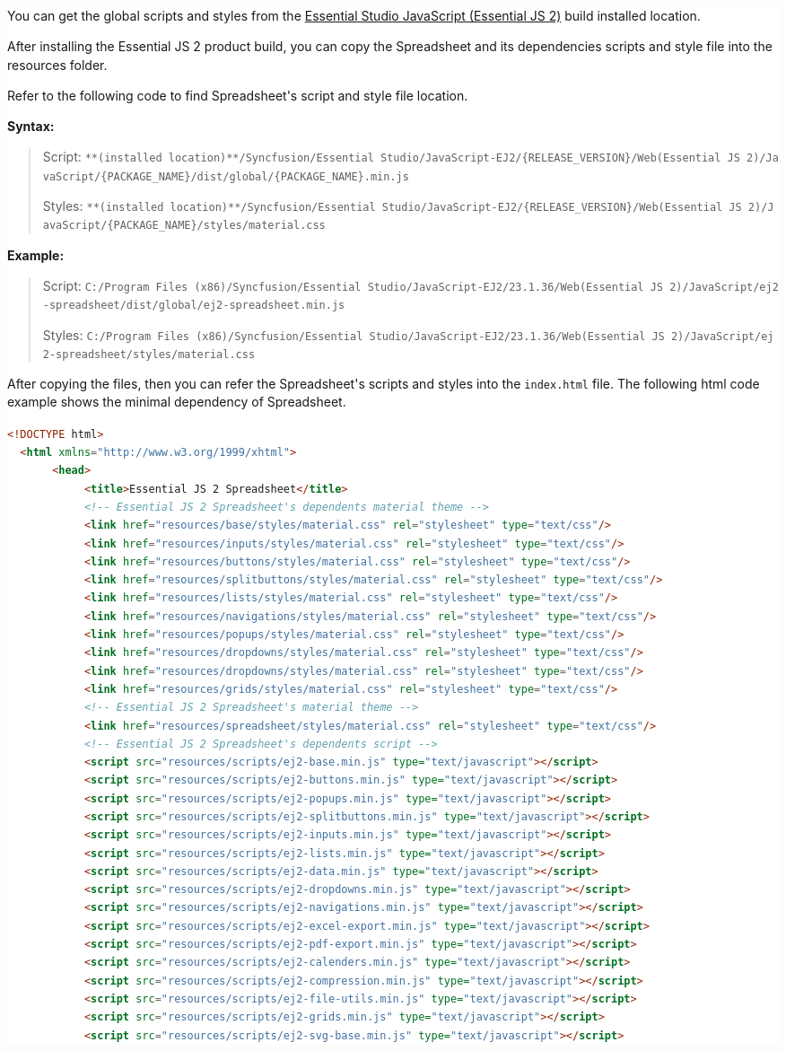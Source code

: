You can get the global scripts and styles from the [Essential Studio JavaScript (Essential JS 2)](https://www.syncfusion.com/downloads/essential-js2) build installed location.

After installing the Essential JS 2 product build, you can copy the Spreadsheet and its dependencies scripts and style file into the resources folder.

Refer to the following code to find Spreadsheet's script and style file location.

**Syntax:**

> Script: `**(installed location)**/Syncfusion/Essential Studio/JavaScript-EJ2/{RELEASE_VERSION}/Web(Essential JS 2)/JavaScript/{PACKAGE_NAME}/dist/global/{PACKAGE_NAME}.min.js`
>
> Styles: `**(installed location)**/Syncfusion/Essential Studio/JavaScript-EJ2/{RELEASE_VERSION}/Web(Essential JS 2)/JavaScript/{PACKAGE_NAME}/styles/material.css`

**Example:**

> Script: `C:/Program Files (x86)/Syncfusion/Essential Studio/JavaScript-EJ2/23.1.36/Web(Essential JS 2)/JavaScript/ej2-spreadsheet/dist/global/ej2-spreadsheet.min.js`
>
> Styles: `C:/Program Files (x86)/Syncfusion/Essential Studio/JavaScript-EJ2/23.1.36/Web(Essential JS 2)/JavaScript/ej2-spreadsheet/styles/material.css`

After copying the files, then you can refer the Spreadsheet's scripts and styles into the `index.html` file. The following html code example shows the minimal dependency of Spreadsheet.

```html
<!DOCTYPE html>
  <html xmlns="http://www.w3.org/1999/xhtml">
       <head>
            <title>Essential JS 2 Spreadsheet</title>
            <!-- Essential JS 2 Spreadsheet's dependents material theme -->
            <link href="resources/base/styles/material.css" rel="stylesheet" type="text/css"/>
            <link href="resources/inputs/styles/material.css" rel="stylesheet" type="text/css"/>
            <link href="resources/buttons/styles/material.css" rel="stylesheet" type="text/css"/>
            <link href="resources/splitbuttons/styles/material.css" rel="stylesheet" type="text/css"/>
            <link href="resources/lists/styles/material.css" rel="stylesheet" type="text/css"/>
            <link href="resources/navigations/styles/material.css" rel="stylesheet" type="text/css"/>
            <link href="resources/popups/styles/material.css" rel="stylesheet" type="text/css"/>
            <link href="resources/dropdowns/styles/material.css" rel="stylesheet" type="text/css"/>
            <link href="resources/dropdowns/styles/material.css" rel="stylesheet" type="text/css"/>
            <link href="resources/grids/styles/material.css" rel="stylesheet" type="text/css"/>
            <!-- Essential JS 2 Spreadsheet's material theme -->
            <link href="resources/spreadsheet/styles/material.css" rel="stylesheet" type="text/css"/>
            <!-- Essential JS 2 Spreadsheet's dependents script -->
            <script src="resources/scripts/ej2-base.min.js" type="text/javascript"></script>
            <script src="resources/scripts/ej2-buttons.min.js" type="text/javascript"></script>
            <script src="resources/scripts/ej2-popups.min.js" type="text/javascript"></script>
            <script src="resources/scripts/ej2-splitbuttons.min.js" type="text/javascript"></script>
            <script src="resources/scripts/ej2-inputs.min.js" type="text/javascript"></script>
            <script src="resources/scripts/ej2-lists.min.js" type="text/javascript"></script>
            <script src="resources/scripts/ej2-data.min.js" type="text/javascript"></script>
            <script src="resources/scripts/ej2-dropdowns.min.js" type="text/javascript"></script>
            <script src="resources/scripts/ej2-navigations.min.js" type="text/javascript"></script>
            <script src="resources/scripts/ej2-excel-export.min.js" type="text/javascript"></script>
            <script src="resources/scripts/ej2-pdf-export.min.js" type="text/javascript"></script>
            <script src="resources/scripts/ej2-calenders.min.js" type="text/javascript"></script>
            <script src="resources/scripts/ej2-compression.min.js" type="text/javascript"></script>
            <script src="resources/scripts/ej2-file-utils.min.js" type="text/javascript"></script>
            <script src="resources/scripts/ej2-grids.min.js" type="text/javascript"></script>
            <script src="resources/scripts/ej2-svg-base.min.js" type="text/javascript"></script>
```